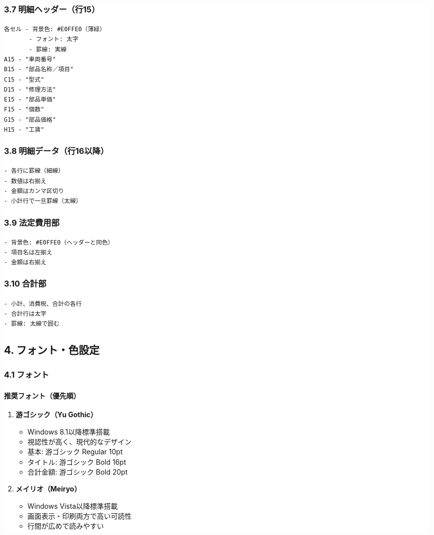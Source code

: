 ### 3.7 明細ヘッダー（行15）
```excel
各セル - 背景色: #E0FFE0（薄緑）
       - フォント: 太字
       - 罫線: 実線
A15 - "車両番号"
B15 - "部品名称／項目"
C15 - "型式"
D15 - "修理方法"
E15 - "部品単価"
F15 - "個数"
G15 - "部品価格"
H15 - "工賃"
```

### 3.8 明細データ（行16以降）
```excel
- 各行に罫線（細線）
- 数値は右揃え
- 金額はカンマ区切り
- 小計行で一旦罫線（太線）
```

### 3.9 法定費用部
```excel
- 背景色: #E0FFE0（ヘッダーと同色）
- 項目名は左揃え
- 金額は右揃え
```

### 3.10 合計部
```excel
- 小計、消費税、合計の各行
- 合計行は太字
- 罫線: 太線で囲む
```

## 4. フォント・色設定

### 4.1 フォント

#### 推奨フォント（優先順）
1. **游ゴシック（Yu Gothic）**
   - Windows 8.1以降標準搭載
   - 視認性が高く、現代的なデザイン
   - 基本: 游ゴシック Regular 10pt
   - タイトル: 游ゴシック Bold 16pt
   - 合計金額: 游ゴシック Bold 20pt

2. **メイリオ（Meiryo）**
   - Windows Vista以降標準搭載
   - 画面表示・印刷両方で高い可読性
   - 行間が広めで読みやすい
